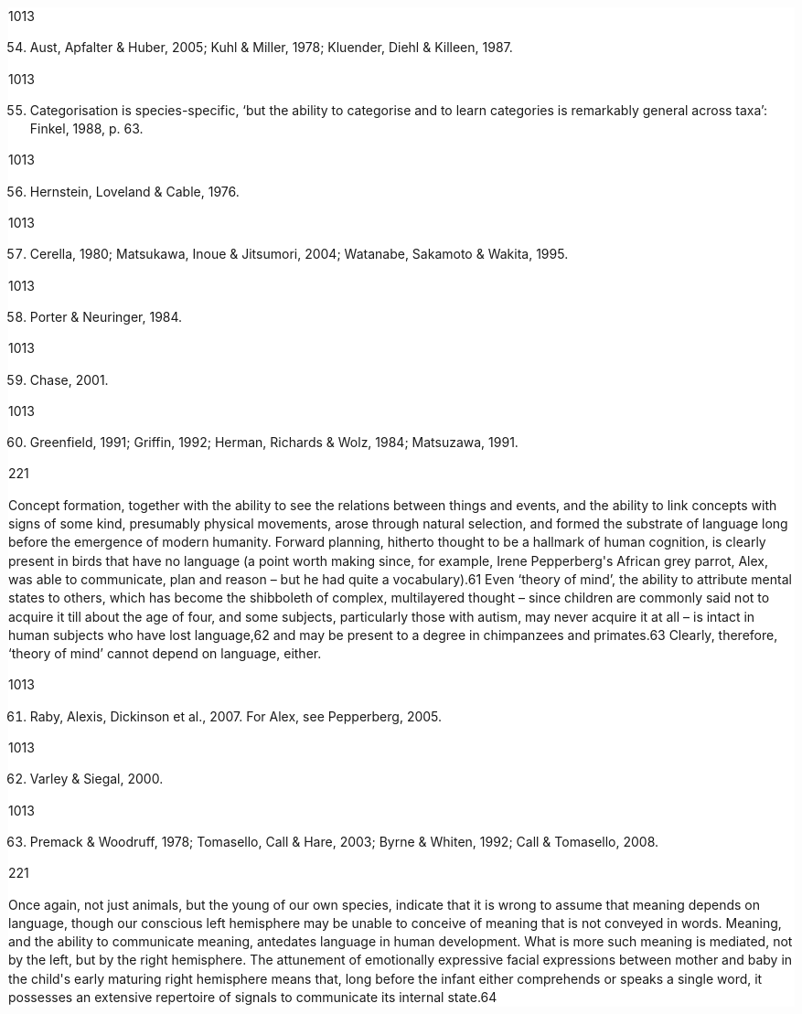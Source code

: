 1013

54. Aust, Apfalter & Huber, 2005; Kuhl & Miller, 1978; Kluender, Diehl & Killeen, 1987.

1013

55. Categorisation is species-specific, ‘but the ability to categorise and to learn categories is remarkably general across taxa’: Finkel, 1988, p. 63.

1013

56. Hernstein, Loveland & Cable, 1976.

1013

57. Cerella, 1980; Matsukawa, Inoue & Jitsumori, 2004; Watanabe, Sakamoto & Wakita, 1995.

1013

58. Porter & Neuringer, 1984.

1013

59. Chase, 2001.

1013

60. Greenfield, 1991; Griffin, 1992; Herman, Richards & Wolz, 1984; Matsuzawa, 1991.

221

Concept formation, together with the ability to see the relations between things and events, and the ability to link concepts with signs of some kind, presumably physical movements, arose through natural selection, and formed the substrate of language long before the emergence of modern humanity. Forward planning, hitherto thought to be a hallmark of human cognition, is clearly present in birds that have no language (a point worth making since, for example, Irene Pepperberg's African grey parrot, Alex, was able to communicate, plan and reason – but he had quite a vocabulary).61 Even ‘theory of mind’, the ability to attribute mental states to others, which has become the shibboleth of complex, multilayered thought – since children are commonly said not to acquire it till about the age of four, and some subjects, particularly those with autism, may never acquire it at all – is intact in human subjects who have lost language,62 and may be present to a degree in chimpanzees and primates.63 Clearly, therefore, ‘theory of mind’ cannot depend on language, either.

1013

61. Raby, Alexis, Dickinson et al., 2007. For Alex, see Pepperberg, 2005.

1013

62. Varley & Siegal, 2000.

1013

63. Premack & Woodruff, 1978; Tomasello, Call & Hare, 2003; Byrne & Whiten, 1992; Call & Tomasello, 2008.

221

Once again, not just animals, but the young of our own species, indicate that it is wrong to assume that meaning depends on language, though our conscious left hemisphere may be unable to conceive of meaning that is not conveyed in words. Meaning, and the ability to communicate meaning, antedates language in human development. What is more such meaning is mediated, not by the left, but by the right hemisphere. The attunement of emotionally expressive facial expressions between mother and baby in the child's early maturing right hemisphere means that, long before the infant either comprehends or speaks a single word, it possesses an extensive repertoire of signals to communicate its internal state.64
